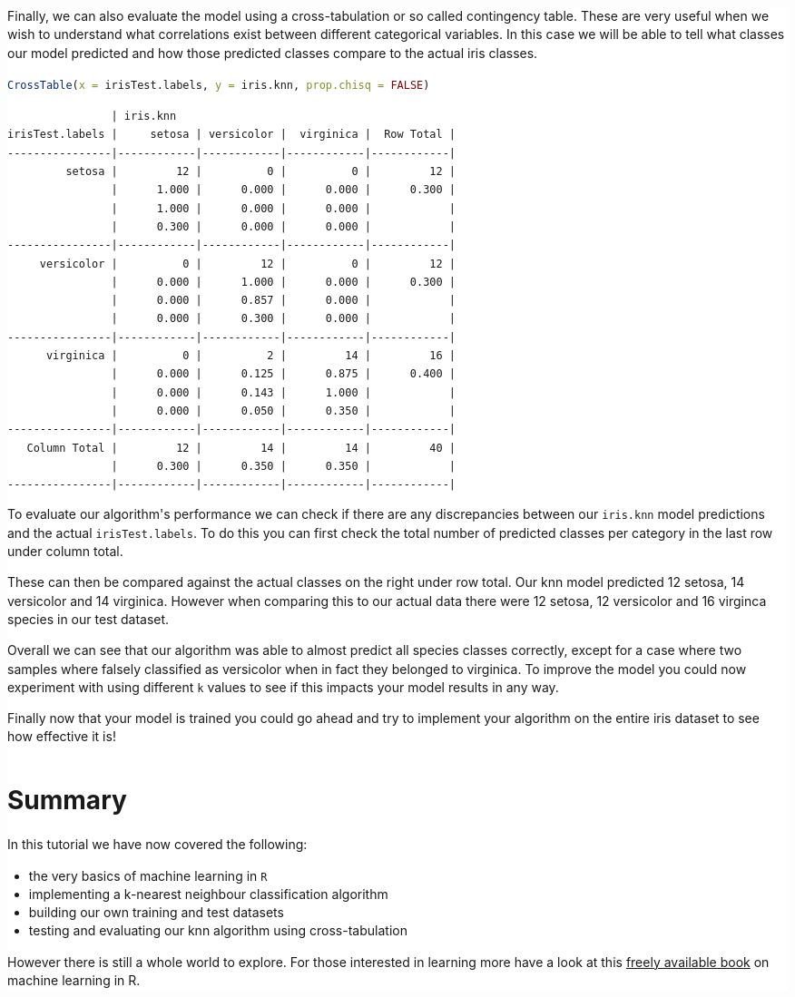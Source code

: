 Finally, we can also evaluate the model using a cross-tabulation or so called contingency table. These are very useful when we wish to understand what correlations exist between different categorical variables. In this case we will be able to tell what classes our model predicted and how those predicted classes compare to the actual iris classes. 

```r
CrossTable(x = irisTest.labels, y = iris.knn, prop.chisq = FALSE)
```

```
                | iris.knn 
irisTest.labels |     setosa | versicolor |  virginica |  Row Total | 
----------------|------------|------------|------------|------------|
         setosa |         12 |          0 |          0 |         12 | 
                |      1.000 |      0.000 |      0.000 |      0.300 | 
                |      1.000 |      0.000 |      0.000 |            | 
                |      0.300 |      0.000 |      0.000 |            | 
----------------|------------|------------|------------|------------|
     versicolor |          0 |         12 |          0 |         12 | 
                |      0.000 |      1.000 |      0.000 |      0.300 | 
                |      0.000 |      0.857 |      0.000 |            | 
                |      0.000 |      0.300 |      0.000 |            | 
----------------|------------|------------|------------|------------|
      virginica |          0 |          2 |         14 |         16 | 
                |      0.000 |      0.125 |      0.875 |      0.400 | 
                |      0.000 |      0.143 |      1.000 |            | 
                |      0.000 |      0.050 |      0.350 |            | 
----------------|------------|------------|------------|------------|
   Column Total |         12 |         14 |         14 |         40 | 
                |      0.300 |      0.350 |      0.350 |            | 
----------------|------------|------------|------------|------------|
```

To evaluate our algorithm's performance we can check if there are any discrepancies between our `iris.knn` model predictions and the actual `irisTest.labels`. To do this you can first check the total number of predicted classes per category in the last row under column total. 

These can then be compared against the actual classes on the right under row total. Our knn model predicted 12 setosa, 14 versicolor and 14 virginica. However when comparing this to our actual data there were 12 setosa, 12 versicolor and 16 virginca species in our test dataset. 

Overall we can see that our algorithm was able to almost predict all species classes correctly, except for a case where two samples where falsely classified as versicolor when in fact they belonged to virginica. To improve the model you could now experiment with using different `k` values to see if this impacts your model results in any way. 

Finally now that your model is trained you could go ahead and try to implement your algorithm on the entire iris dataset to see how effective it is! 

# Summary

In this tutorial we have now covered the following:

- the very basics of machine learning in `R`
- implementing a k-nearest neighbour classification algorithm
- building our own training and test datasets
- testing and evaluating our knn algorithm using cross-tabulation

However there is still a whole world to explore. For those interested in learning more have a look at this [freely available book](https://daviddalpiaz.github.io/r4sl/index.html) on machine learning in R.
